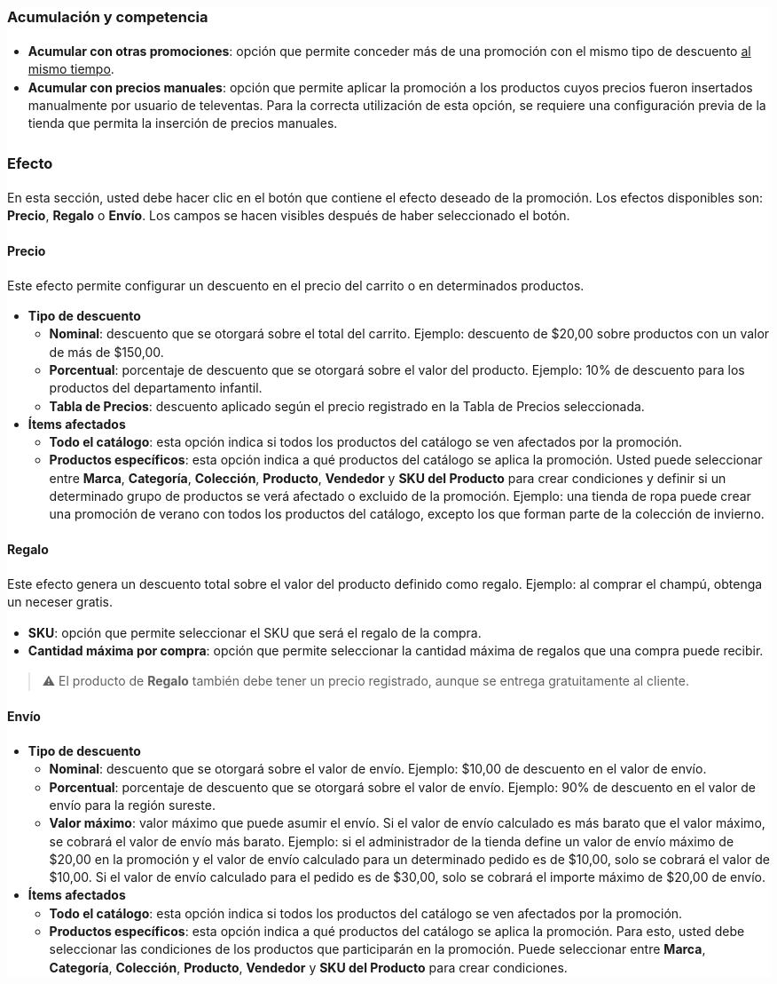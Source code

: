 ### Acumulación y competencia
- __Acumular con otras promociones__: opción que permite conceder más de una promoción con el mismo tipo de descuento [al mismo tiempo](https://help.vtex.com/es/tutorial/entendiendo-la-competencia-de-las-promociones-2--tutorials_2270). 
- __Acumular con precios manuales__: opción que permite aplicar la promoción a los productos cuyos precios fueron insertados manualmente por usuario de televentas. Para la correcta utilización de esta opción, se requiere una configuración previa de la tienda que permita la inserción de precios manuales.

### Efecto
En esta sección, usted debe hacer clic en el botón que contiene el efecto deseado de la promoción. Los efectos disponibles son: __Precio__, __Regalo__ o __Envío__. Los campos se hacen visibles después de haber seleccionado el botón.

#### Precio
Este efecto permite configurar un descuento en el precio del carrito o en determinados productos.

- __Tipo de descuento__
  - __Nominal__: descuento que se otorgará sobre el total del carrito. Ejemplo: descuento de $20,00 sobre productos con un valor de más de $150,00.
  - __Porcentual__: porcentaje de descuento que se otorgará sobre el valor del producto. Ejemplo: 10% de descuento para los productos del departamento infantil.
  - __Tabla de Precios__: descuento aplicado según el precio registrado en la Tabla de Precios seleccionada.
- __Ítems afectados__
  - __Todo el catálogo__: esta opción indica si todos los productos del catálogo se ven afectados por la promoción.
  - __Productos específicos__: esta opción indica a qué productos del catálogo se aplica la promoción. Usted puede seleccionar entre __Marca__, __Categoría__, __Colección__, __Producto__, __Vendedor__ y __SKU del Producto__ para crear condiciones y definir si un determinado grupo de productos se verá afectado o excluido de la promoción. Ejemplo: una tienda de ropa puede crear una promoción de verano con todos los productos del catálogo, excepto los que forman parte de la colección de invierno.

#### Regalo
Este efecto genera un descuento total sobre el valor del producto definido como regalo. Ejemplo: al comprar el champú, obtenga un neceser gratis.

- __SKU__: opción que permite seleccionar el SKU que será el regalo de la compra.
- __Cantidad máxima por compra__: opción que permite seleccionar la cantidad máxima de regalos que una compra puede recibir.

>⚠️ El producto de **Regalo** también debe tener un precio registrado, aunque se entrega gratuitamente al cliente.

#### Envío
- __Tipo de descuento__
  - __Nominal__: descuento que se otorgará sobre el valor de envío. Ejemplo: $10,00 de descuento en el valor de envío.
  - __Porcentual__: porcentaje de descuento que se otorgará sobre el valor de envío. Ejemplo: 90% de descuento en el valor de envío para la región sureste.
  - __Valor máximo__: valor máximo que puede asumir el envío. Si el valor de envío calculado es más barato que el valor máximo, se cobrará el valor de envío más barato. Ejemplo: si el administrador de la tienda define un valor de envío máximo de $20,00 en la promoción y el valor de envío calculado para un determinado pedido es de $10,00, solo se cobrará el valor de $10,00. Si el valor de envío calculado para el pedido es de $30,00, solo se cobrará el importe máximo de $20,00 de envío.
- __Ítems afectados__
  - __Todo el catálogo__: esta opción indica si todos los productos del catálogo se ven afectados por la promoción.
  - __Productos específicos__: esta opción indica a qué productos del catálogo se aplica la promoción. Para esto, usted debe seleccionar las condiciones de los productos que participarán en la promoción. Puede seleccionar entre __Marca__, __Categoría__, __Colección__, __Producto__, __Vendedor__ y __SKU del Producto__ para crear condiciones.
